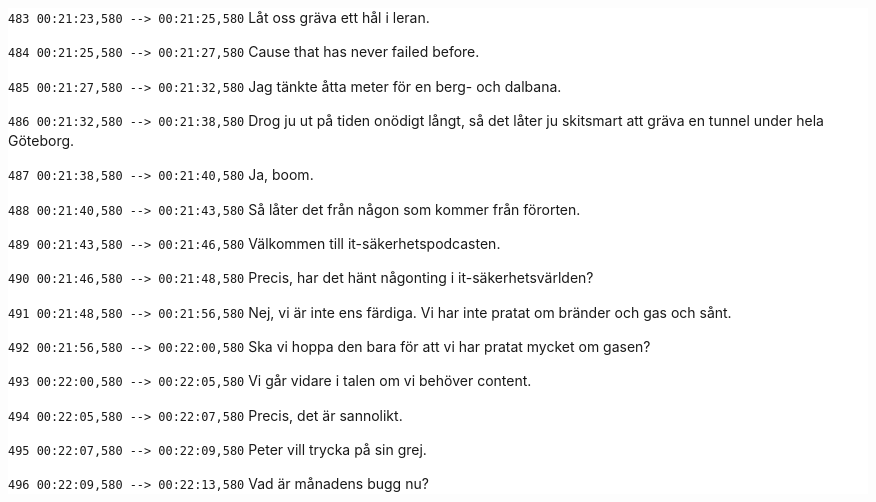

`483 00:21:23,580 --> 00:21:25,580`
Låt oss gräva ett hål i leran.



`484 00:21:25,580 --> 00:21:27,580`
Cause that has never failed before.



`485 00:21:27,580 --> 00:21:32,580`
Jag tänkte åtta meter för en berg- och dalbana.



`486 00:21:32,580 --> 00:21:38,580`
Drog ju ut på tiden onödigt långt, så det låter ju skitsmart att gräva en tunnel under hela Göteborg.



`487 00:21:38,580 --> 00:21:40,580`
Ja, boom.



`488 00:21:40,580 --> 00:21:43,580`
Så låter det från någon som kommer från förorten.



`489 00:21:43,580 --> 00:21:46,580`
Välkommen till it-säkerhetspodcasten.



`490 00:21:46,580 --> 00:21:48,580`
Precis, har det hänt någonting i it-säkerhetsvärlden?



`491 00:21:48,580 --> 00:21:56,580`
Nej, vi är inte ens färdiga. Vi har inte pratat om bränder och gas och sånt.



`492 00:21:56,580 --> 00:22:00,580`
Ska vi hoppa den bara för att vi har pratat mycket om gasen?



`493 00:22:00,580 --> 00:22:05,580`
Vi går vidare i talen om vi behöver content.



`494 00:22:05,580 --> 00:22:07,580`
Precis, det är sannolikt.



`495 00:22:07,580 --> 00:22:09,580`
Peter vill trycka på sin grej.



`496 00:22:09,580 --> 00:22:13,580`
Vad är månadens bugg nu?

